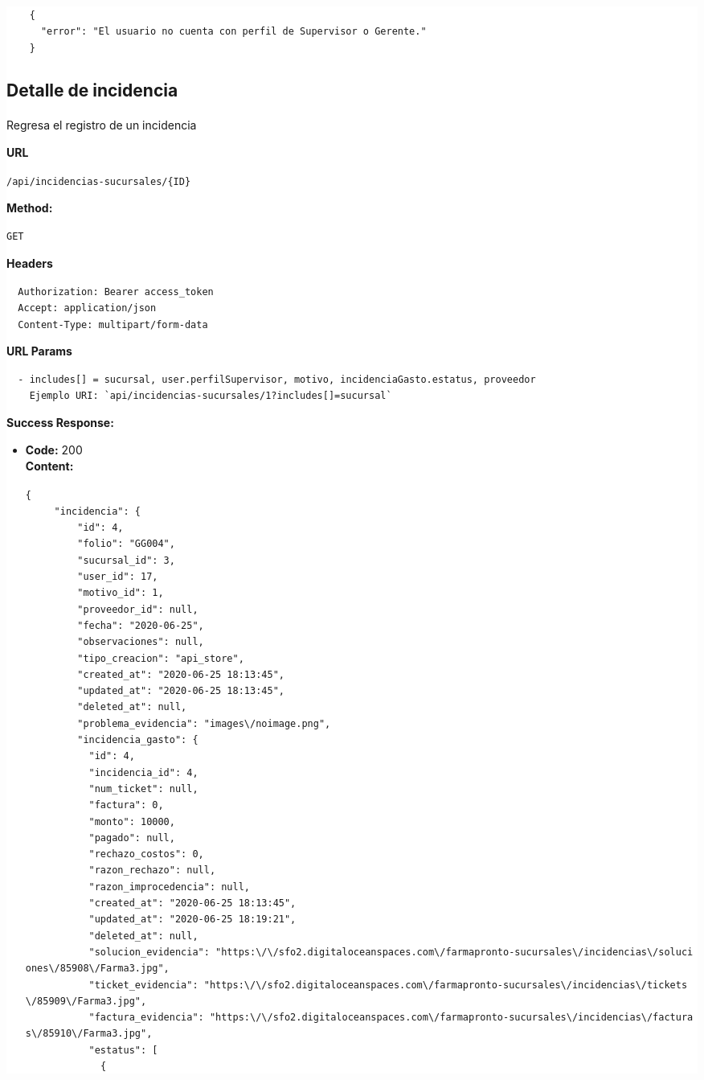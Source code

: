         {
          "error": "El usuario no cuenta con perfil de Supervisor o Gerente."
        }
             
            
                    
## Detalle de incidencia
Regresa el registro de un incidencia

 **URL**

    /api/incidencias-sucursales/{ID}

 **Method:**

  `GET`
  
 **Headers**
   
      Authorization: Bearer access_token
      Accept: application/json
      Content-Type: multipart/form-data
     
 **URL Params**

      - includes[] = sucursal, user.perfilSupervisor, motivo, incidenciaGasto.estatus, proveedor
        Ejemplo URI: `api/incidencias-sucursales/1?includes[]=sucursal`

**Success Response:**

* **Code:** 200 <br />
  **Content:** 
  
      {
           "incidencia": {
               "id": 4,
               "folio": "GG004",
               "sucursal_id": 3,
               "user_id": 17,
               "motivo_id": 1,
               "proveedor_id": null,
               "fecha": "2020-06-25",
               "observaciones": null,
               "tipo_creacion": "api_store",
               "created_at": "2020-06-25 18:13:45",
               "updated_at": "2020-06-25 18:13:45",
               "deleted_at": null,
               "problema_evidencia": "images\/noimage.png",
               "incidencia_gasto": {
                 "id": 4,
                 "incidencia_id": 4,
                 "num_ticket": null,
                 "factura": 0,
                 "monto": 10000,
                 "pagado": null,
                 "rechazo_costos": 0,
                 "razon_rechazo": null,
                 "razon_improcedencia": null,
                 "created_at": "2020-06-25 18:13:45",
                 "updated_at": "2020-06-25 18:19:21",
                 "deleted_at": null,
                 "solucion_evidencia": "https:\/\/sfo2.digitaloceanspaces.com\/farmapronto-sucursales\/incidencias\/soluciones\/85908\/Farma3.jpg",
                 "ticket_evidencia": "https:\/\/sfo2.digitaloceanspaces.com\/farmapronto-sucursales\/incidencias\/tickets\/85909\/Farma3.jpg",
                 "factura_evidencia": "https:\/\/sfo2.digitaloceanspaces.com\/farmapronto-sucursales\/incidencias\/facturas\/85910\/Farma3.jpg",
                 "estatus": [
                   {